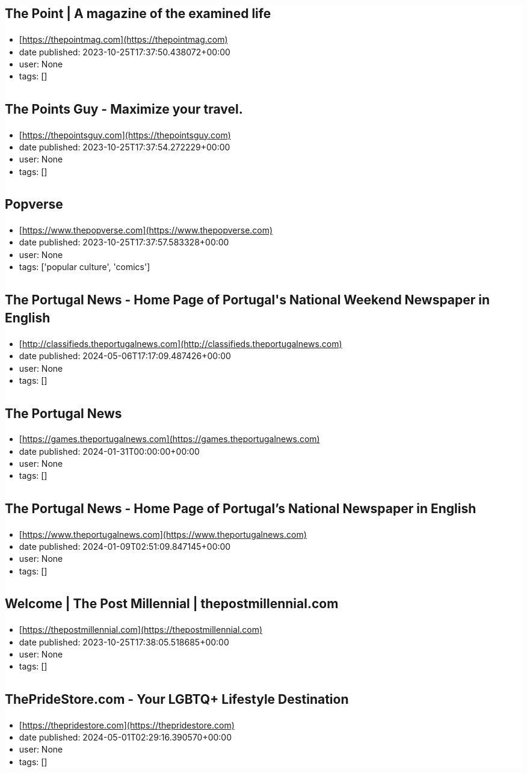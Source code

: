## The Point | A magazine of the examined life
 - [https://thepointmag.com](https://thepointmag.com)
 - date published: 2023-10-25T17:37:50.438072+00:00
 - user: None
 - tags: []

## The Points Guy - Maximize your travel.
 - [https://thepointsguy.com](https://thepointsguy.com)
 - date published: 2023-10-25T17:37:54.272229+00:00
 - user: None
 - tags: []

## Popverse
 - [https://www.thepopverse.com](https://www.thepopverse.com)
 - date published: 2023-10-25T17:37:57.583328+00:00
 - user: None
 - tags: ['popular culture', 'comics']

## The Portugal News - Home Page of Portugal's National Weekend Newspaper in English
 - [http://classifieds.theportugalnews.com](http://classifieds.theportugalnews.com)
 - date published: 2024-05-06T17:17:09.487426+00:00
 - user: None
 - tags: []

## The Portugal News
 - [https://games.theportugalnews.com](https://games.theportugalnews.com)
 - date published: 2024-01-31T00:00:00+00:00
 - user: None
 - tags: []

## The Portugal News - Home Page of Portugal’s National Newspaper in English
 - [https://www.theportugalnews.com](https://www.theportugalnews.com)
 - date published: 2024-01-09T02:51:09.847145+00:00
 - user: None
 - tags: []

## Welcome | The Post Millennial | thepostmillennial.com
 - [https://thepostmillennial.com](https://thepostmillennial.com)
 - date published: 2023-10-25T17:38:05.518685+00:00
 - user: None
 - tags: []

## ThePrideStore.com - Your LGBTQ+ Lifestyle Destination
 - [https://thepridestore.com](https://thepridestore.com)
 - date published: 2024-05-01T02:29:16.390570+00:00
 - user: None
 - tags: []
